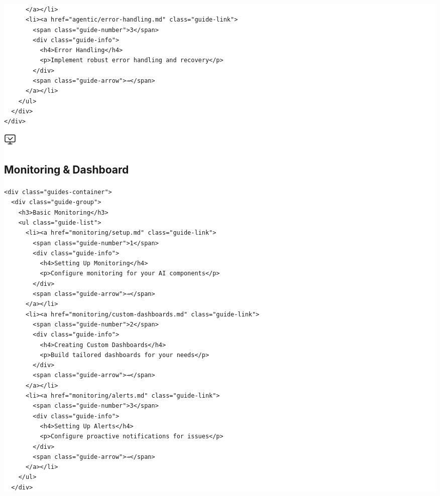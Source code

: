           </a></li>
          <li><a href="agentic/error-handling.md" class="guide-link">
            <span class="guide-number">3</span>
            <div class="guide-info">
              <h4>Error Handling</h4>
              <p>Implement robust error handling and recovery</p>
            </div>
            <span class="guide-arrow">→</span>
          </a></li>
        </ul>
      </div>
    </div>
  </section>
  
  <section id="monitoring--dashboard" class="guide-section">
    <div class="section-header">
      <div class="section-icon monitoring-icon">
        <svg xmlns="http://www.w3.org/2000/svg" width="24" height="24" viewBox="0 0 24 24" fill="none" stroke="currentColor" stroke-width="1.5" stroke-linecap="round" stroke-linejoin="round"><rect x="2" y="3" width="20" height="14" rx="2" ry="2"></rect><line x1="8" y1="21" x2="16" y2="21"></line><line x1="12" y1="17" x2="12" y2="21"></line><path d="M6 8h.01M9 8h.01"></path><polyline points="17 8 12 13 9 10"></polyline></svg>
      </div>
      <h2>Monitoring & Dashboard</h2>
    </div>

    <div class="guides-container">
      <div class="guide-group">
        <h3>Basic Monitoring</h3>
        <ul class="guide-list">
          <li><a href="monitoring/setup.md" class="guide-link">
            <span class="guide-number">1</span>
            <div class="guide-info">
              <h4>Setting Up Monitoring</h4>
              <p>Configure monitoring for your AI components</p>
            </div>
            <span class="guide-arrow">→</span>
          </a></li>
          <li><a href="monitoring/custom-dashboards.md" class="guide-link">
            <span class="guide-number">2</span>
            <div class="guide-info">
              <h4>Creating Custom Dashboards</h4>
              <p>Build tailored dashboards for your needs</p>
            </div>
            <span class="guide-arrow">→</span>
          </a></li>
          <li><a href="monitoring/alerts.md" class="guide-link">
            <span class="guide-number">3</span>
            <div class="guide-info">
              <h4>Setting Up Alerts</h4>
              <p>Configure proactive notifications for issues</p>
            </div>
            <span class="guide-arrow">→</span>
          </a></li>
        </ul>
      </div>
      